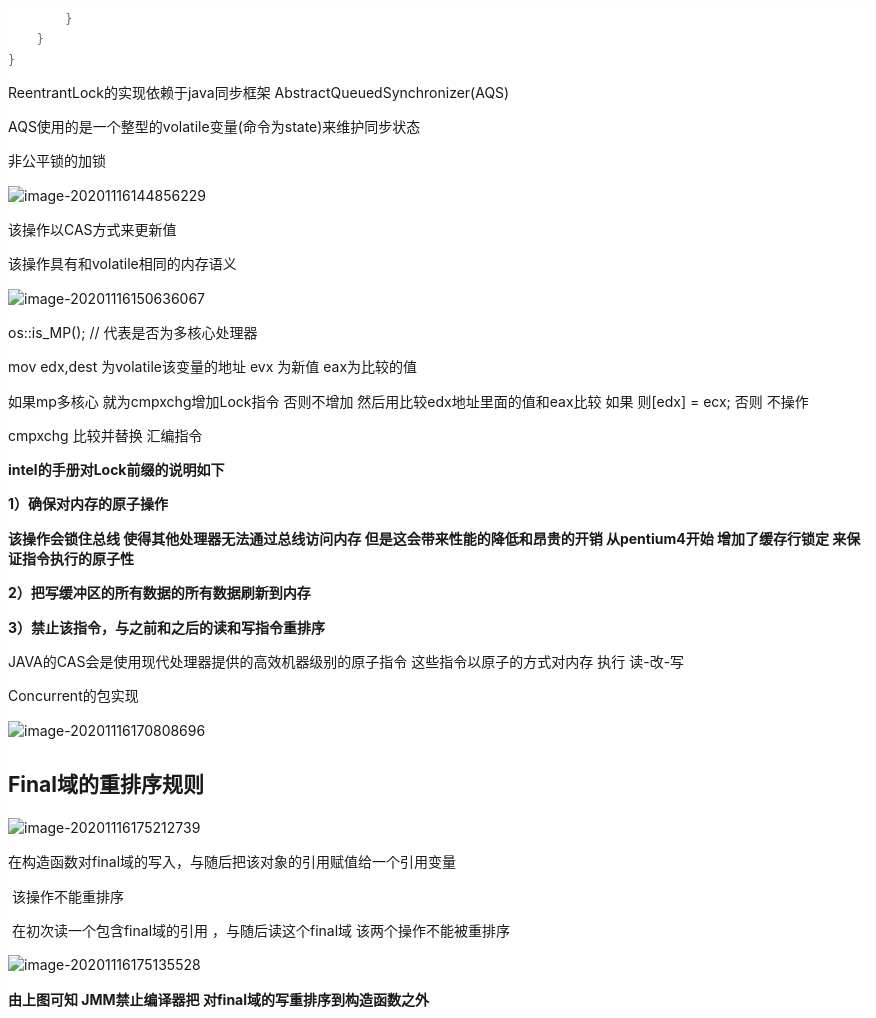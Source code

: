 ``` java
        }
    }
}
```

ReentrantLock的实现依赖于java同步框架 AbstractQueuedSynchronizer(AQS)

AQS使用的是一个整型的volatile变量(命令为state)来维护同步状态

非公平锁的加锁

![image-20201116144856229](https://sober-feng.oss-cn-shanghai.aliyuncs.com/learning/pictures/image-20201116144856229.png)

该操作以CAS方式来更新值 



该操作具有和volatile相同的内存语义	

![image-20201116150636067](https://sober-feng.oss-cn-shanghai.aliyuncs.com/learning/pictures/image-20201116150636067.png)

os::is_MP(); // 代表是否为多核心处理器

mov edx,dest 为volatile该变量的地址 evx 为新值 eax为比较的值

如果mp多核心 就为cmpxchg增加Lock指令 否则不增加  然后用比较edx地址里面的值和eax比较 如果 则[edx] = ecx; 否则 不操作

cmpxchg 比较并替换 汇编指令	

**intel的手册对Lock前缀的说明如下**

**1）确保对内存的原子操作** 

**该操作会锁住总线 使得其他处理器无法通过总线访问内存  但是这会带来性能的降低和昂贵的开销  从pentium4开始 增加了缓存行锁定 来保证指令执行的原子性**

**2）把写缓冲区的所有数据的所有数据刷新到内存**

**3）禁止该指令，与之前和之后的读和写指令重排序**

JAVA的CAS会是使用现代处理器提供的高效机器级别的原子指令 这些指令以原子的方式对内存 执行 读-改-写 

Concurrent的包实现

![image-20201116170808696](https://sober-feng.oss-cn-shanghai.aliyuncs.com/learning/pictures/image-20201116170808696.png)

## Final域的重排序规则

![image-20201116175212739](https://sober-feng.oss-cn-shanghai.aliyuncs.com/learning/pictures/image-20201116175212739.png)

​      在构造函数对final域的写入，与随后把该对象的引用赋值给一个引用变量 

​      该操作不能重排序

​    在初次读一个包含final域的引用 ，与随后读这个final域 该两个操作不能被重排序

![image-20201116175135528](https://sober-feng.oss-cn-shanghai.aliyuncs.com/learning/pictures/image-20201116175135528.png)



**由上图可知    JMM禁止编译器把 对final域的写重排序到构造函数之外**
